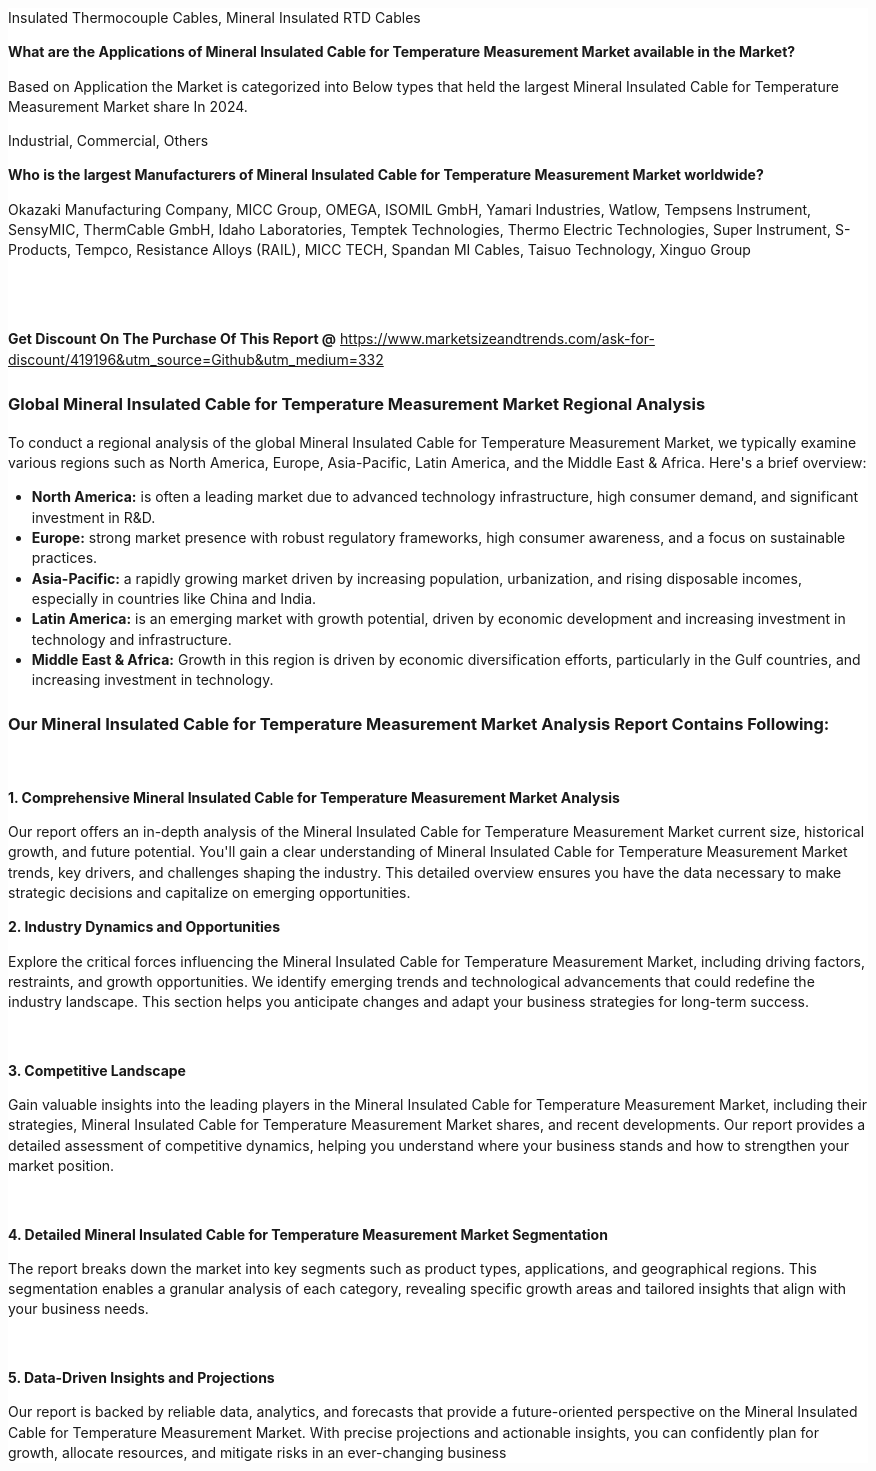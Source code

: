 Insulated Thermocouple Cables, Mineral Insulated RTD Cables</p><p><span class=""><strong>What are the&nbsp;Applications&nbsp;of Mineral Insulated Cable for Temperature Measurement Market available in the Market?</strong></span></p></div><div class="" data-test-id=""><p><span class="">Based on Application the Market is categorized into Below types that held the largest Mineral Insulated Cable for Temperature Measurement Market share In 2024.</span></p></div><div class="" data-test-id=""><p><span class="">Industrial, Commercial, Others</span></p><p><span class=""><strong>Who is the largest Manufacturers of Mineral Insulated Cable for Temperature Measurement Market worldwide?</strong></span></p></div><div class="" data-test-id=""><p><span class="">Okazaki Manufacturing Company, MICC Group, OMEGA, ISOMIL GmbH, Yamari Industries, Watlow, Tempsens Instrument, SensyMIC, ThermCable GmbH, Idaho Laboratories, Temptek Technologies, Thermo Electric Technologies, Super Instrument, S-Products, Tempco, Resistance Alloys (RAIL), MICC TECH, Spandan MI Cables, Taisuo Technology, Xinguo Group</span></p></div><div class="" data-test-id="">&nbsp;</div><div class="" data-test-id="">&nbsp;</div><div class="" data-test-id=""><p><span class=""><strong>Get Discount On The Purchase Of This Report @</strong> <a href="https://www.marketsizeandtrends.com/ask-for-discount/419196&utm_source=Github&utm_medium=332" target="_blank">https://www.marketsizeandtrends.com/ask-for-discount/419196&utm_source=Github&utm_medium=332</a></span></p></div><div class="" data-test-id=""><div class="article-main__content" data-test-id="publishing-text-block"><h3><span class="">Global Mineral Insulated Cable for Temperature Measurement Market Regional Analysis</span></h3></div><div class="article-main__content" data-test-id="publishing-text-block"><p><span class="">To conduct a regional analysis of the global Mineral Insulated Cable for Temperature Measurement Market, we typically examine various regions such as North America, Europe, Asia-Pacific, Latin America, and the Middle East &amp; Africa. Here's a brief overview:</span></p></div><div class="article-main__content" data-test-id="publishing-text-block"><ul><li><strong><span class="font-[700]">North America</span></strong><span class=""><strong>:</strong> is often a leading market due to advanced technology infrastructure, high consumer demand, and significant investment in R&amp;D.</span></li><li><strong><span class="font-[700]">Europe</span></strong><span class=""><strong>:</strong> strong market presence with robust regulatory frameworks, high consumer awareness, and a focus on sustainable practices.</span></li><li><strong><span class="font-[700]">Asia-Pacific</span></strong><span class=""><strong>:</strong> a rapidly growing market driven by increasing population, urbanization, and rising disposable incomes, especially in countries like China and India.</span></li><li><strong><span class="font-[700]">Latin America</span></strong><span class=""><strong>:</strong> is an emerging market with growth potential, driven by economic development and increasing investment in technology and infrastructure.</span></li><li><strong><span class="font-[700]">Middle East &amp; Africa</span></strong><span class=""><strong>:</strong> Growth in this region is driven by economic diversification efforts, particularly in the Gulf countries, and increasing investment in technology.</span></li></ul></div></div><div class="" data-test-id=""><h3><span class="">Our Mineral Insulated Cable for Temperature Measurement Market Analysis Report Contains Following:</span></h3><p>&nbsp;</p><p><strong>1. Comprehensive Mineral Insulated Cable for Temperature Measurement Market Analysis<br /></strong></p><p>Our report offers an in-depth analysis of the Mineral Insulated Cable for Temperature Measurement Market current size, historical growth, and future potential. You'll gain a clear understanding of Mineral Insulated Cable for Temperature Measurement Market trends, key drivers, and challenges shaping the industry. This detailed overview ensures you have the data necessary to make strategic decisions and capitalize on emerging opportunities.</p><p><strong>2. Industry Dynamics and Opportunities</strong></p><p>Explore the critical forces influencing the Mineral Insulated Cable for Temperature Measurement Market, including driving factors, restraints, and growth opportunities. We identify emerging trends and technological advancements that could redefine the industry landscape. This section helps you anticipate changes and adapt your business strategies for long-term success.</p><p>&nbsp;</p><p><strong>3. Competitive Landscape</strong></p><p>Gain valuable insights into the leading players in the Mineral Insulated Cable for Temperature Measurement Market, including their strategies, Mineral Insulated Cable for Temperature Measurement Market shares, and recent developments. Our report provides a detailed assessment of competitive dynamics, helping you understand where your business stands and how to strengthen your market position.</p><p>&nbsp;</p><p><strong>4. Detailed Mineral Insulated Cable for Temperature Measurement Market Segmentation</strong></p><p>The report breaks down the market into key segments such as product types, applications, and geographical regions. This segmentation enables a granular analysis of each category, revealing specific growth areas and tailored insights that align with your business needs.</p><p>&nbsp;</p><p><strong>5. Data-Driven Insights and Projections</strong></p><p>Our report is backed by reliable data, analytics, and forecasts that provide a future-oriented perspective on the Mineral Insulated Cable for Temperature Measurement Market. With precise projections and actionable insights, you can confidently plan for growth, allocate resources, and mitigate risks in an ever-changing business